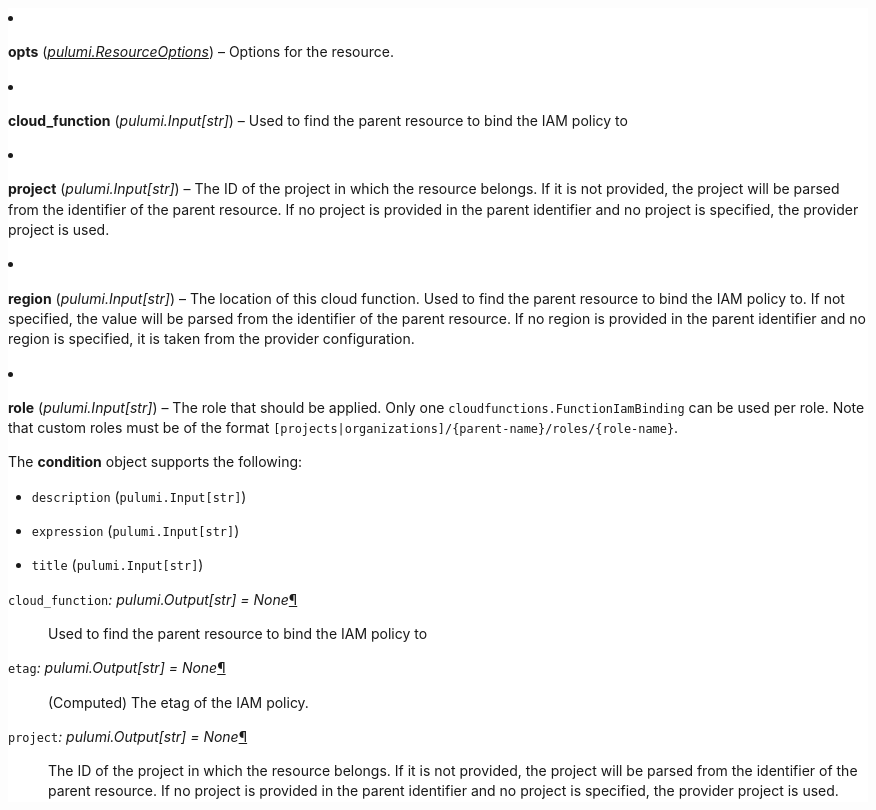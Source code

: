 <li><p><strong>opts</strong> (<a class="reference internal" href="../../pulumi/#pulumi.ResourceOptions" title="pulumi.ResourceOptions"><em>pulumi.ResourceOptions</em></a>) – Options for the resource.</p></li>
<li><p><strong>cloud_function</strong> (<em>pulumi.Input</em><em>[</em><em>str</em><em>]</em>) – Used to find the parent resource to bind the IAM policy to</p></li>
<li><p><strong>project</strong> (<em>pulumi.Input</em><em>[</em><em>str</em><em>]</em>) – The ID of the project in which the resource belongs.
If it is not provided, the project will be parsed from the identifier of the parent resource. If no project is provided in the parent identifier and no project is specified, the provider project is used.</p></li>
<li><p><strong>region</strong> (<em>pulumi.Input</em><em>[</em><em>str</em><em>]</em>) – The location of this cloud function. Used to find the parent resource to bind the IAM policy to. If not specified,
the value will be parsed from the identifier of the parent resource. If no region is provided in the parent identifier and no
region is specified, it is taken from the provider configuration.</p></li>
<li><p><strong>role</strong> (<em>pulumi.Input</em><em>[</em><em>str</em><em>]</em>) – The role that should be applied. Only one
<code class="docutils literal notranslate"><span class="pre">cloudfunctions.FunctionIamBinding</span></code> can be used per role. Note that custom roles must be of the format
<code class="docutils literal notranslate"><span class="pre">[projects|organizations]/{parent-name}/roles/{role-name}</span></code>.</p></li>
</ul>
</dd>
</dl>
<p>The <strong>condition</strong> object supports the following:</p>
<ul class="simple">
<li><p><code class="docutils literal notranslate"><span class="pre">description</span></code> (<code class="docutils literal notranslate"><span class="pre">pulumi.Input[str]</span></code>)</p></li>
<li><p><code class="docutils literal notranslate"><span class="pre">expression</span></code> (<code class="docutils literal notranslate"><span class="pre">pulumi.Input[str]</span></code>)</p></li>
<li><p><code class="docutils literal notranslate"><span class="pre">title</span></code> (<code class="docutils literal notranslate"><span class="pre">pulumi.Input[str]</span></code>)</p></li>
</ul>
<dl class="py attribute">
<dt id="pulumi_gcp.cloudfunctions.FunctionIamMember.cloud_function">
<code class="sig-name descname">cloud_function</code><em class="property">: pulumi.Output[str]</em><em class="property"> = None</em><a class="headerlink" href="#pulumi_gcp.cloudfunctions.FunctionIamMember.cloud_function" title="Permalink to this definition">¶</a></dt>
<dd><p>Used to find the parent resource to bind the IAM policy to</p>
</dd></dl>

<dl class="py attribute">
<dt id="pulumi_gcp.cloudfunctions.FunctionIamMember.etag">
<code class="sig-name descname">etag</code><em class="property">: pulumi.Output[str]</em><em class="property"> = None</em><a class="headerlink" href="#pulumi_gcp.cloudfunctions.FunctionIamMember.etag" title="Permalink to this definition">¶</a></dt>
<dd><p>(Computed) The etag of the IAM policy.</p>
</dd></dl>

<dl class="py attribute">
<dt id="pulumi_gcp.cloudfunctions.FunctionIamMember.project">
<code class="sig-name descname">project</code><em class="property">: pulumi.Output[str]</em><em class="property"> = None</em><a class="headerlink" href="#pulumi_gcp.cloudfunctions.FunctionIamMember.project" title="Permalink to this definition">¶</a></dt>
<dd><p>The ID of the project in which the resource belongs.
If it is not provided, the project will be parsed from the identifier of the parent resource. If no project is provided in the parent identifier and no project is specified, the provider project is used.</p>
</dd></dl>
